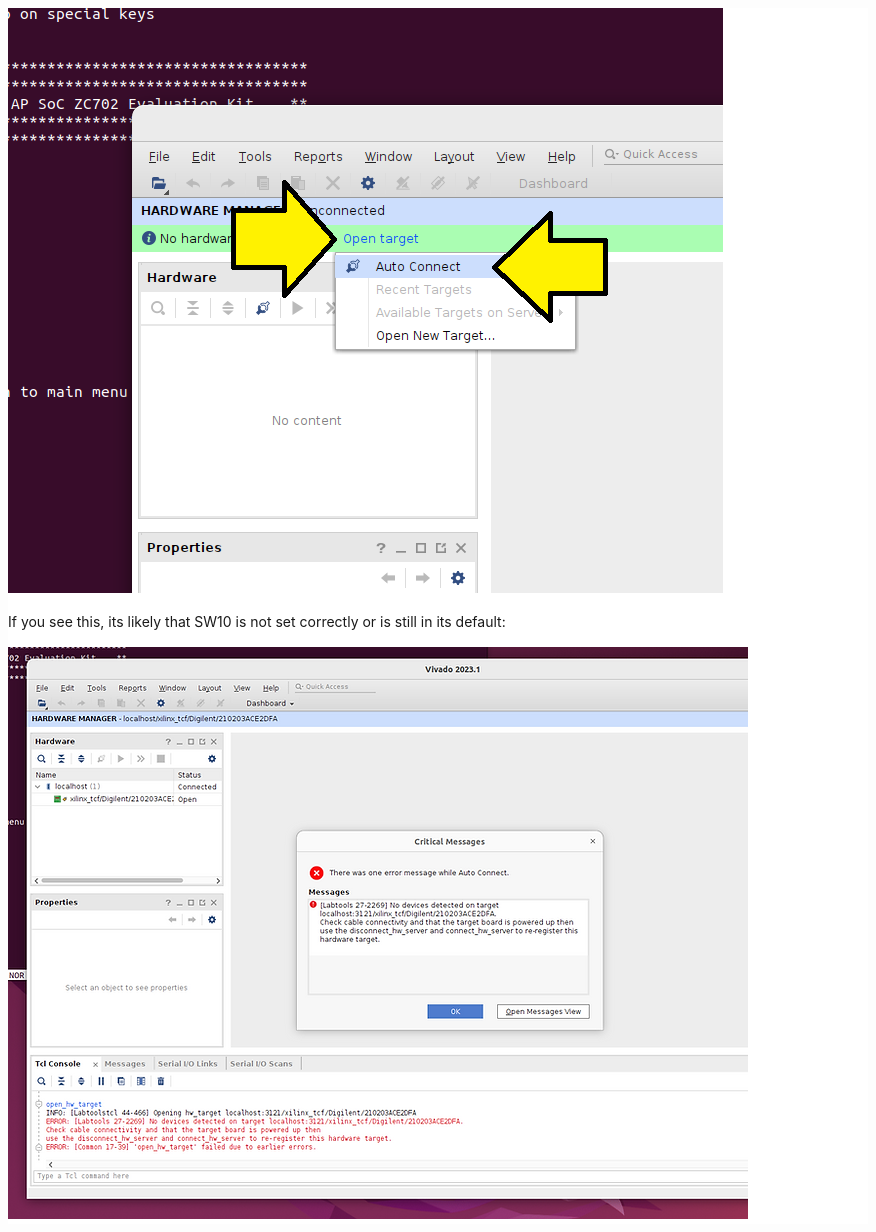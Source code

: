 ![Auto_connect_9](Auto_connect_9.png)

If you see this, its likely that SW10 is not set correctly or is still in its default:

![SW10_error_10](SW10_error_10.png)
